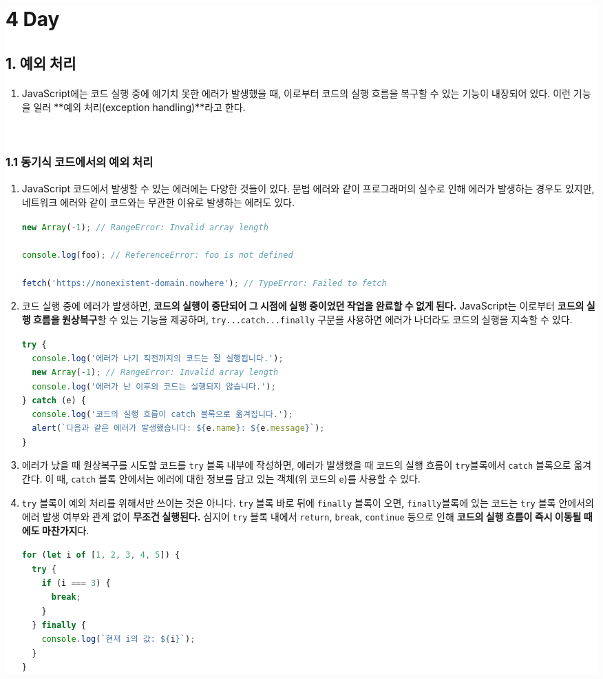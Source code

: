 # 4 Day

## 1. 예외 처리

1. JavaScript에는 코드 실행 중에 예기치 못한 에러가 발생했을 때, 이로부터 코드의 실행 흐름을 복구할 수 있는 기능이 내장되어 있다. 이런 기능을 일러 **예외 처리(exception handling)**라고 한다.

<br />

### 1.1 동기식 코드에서의 예외 처리

1. JavaScript 코드에서 발생할 수 있는 에러에는 다양한 것들이 있다. 문법 에러와 같이 프로그래머의 실수로 인해 에러가 발생하는 경우도 있지만, 네트워크 에러와 같이 코드와는 무관한 이유로 발생하는 에러도 있다.

   ```javascript
   new Array(-1); // RangeError: Invalid array length

   console.log(foo); // ReferenceError: foo is not defined

   fetch('https://nonexistent-domain.nowhere'); // TypeError: Failed to fetch
   ```

2. 코드 실행 중에 에러가 발생하면, **코드의 실행이 중단되어 그 시점에 실행 중이었던 작업을 완료할 수 없게 된다.** JavaScript는 이로부터 **코드의 실행 흐름을 원상복구**할 수 있는 기능을 제공하며, `try...catch...finally` 구문을 사용하면 에러가 나더라도 코드의 실행을 지속할 수 있다.

   ```javascript
   try {
     console.log('에러가 나기 직전까지의 코드는 잘 실행됩니다.');
     new Array(-1); // RangeError: Invalid array length
     console.log('에러가 난 이후의 코드는 실행되지 않습니다.');
   } catch (e) {
     console.log('코드의 실행 흐름이 catch 블록으로 옮겨집니다.');
     alert(`다음과 같은 에러가 발생했습니다: ${e.name}: ${e.message}`);
   }
   ```

3. 에러가 났을 때 원상복구를 시도할 코드를 `try` 블록 내부에 작성하면, 에러가 발생했을 때 코드의 실행 흐름이 `try`블록에서 `catch` 블록으로 옮겨간다. 이 때, `catch` 블록 안에서는 에러에 대한 정보를 담고 있는 객체(위 코드의 `e`)를 사용할 수 있다.

4. `try` 블록이 예외 처리를 위해서만 쓰이는 것은 아니다. `try` 블록 바로 뒤에 `finally` 블록이 오면, `finally`블록에 있는 코드는 `try` 블록 안에서의 에러 발생 여부와 관계 없이 **무조건 실행된다.** 심지어 `try` 블록 내에서 `return`, `break`, `continue` 등으로 인해 **코드의 실행 흐름이 즉시 이동될 때에도 마찬가지**다.

   ```javascript
   for (let i of [1, 2, 3, 4, 5]) {
     try {
       if (i === 3) {
         break;
       }
     } finally {
       console.log(`현재 i의 값: ${i}`);
     }
   }
   ```
